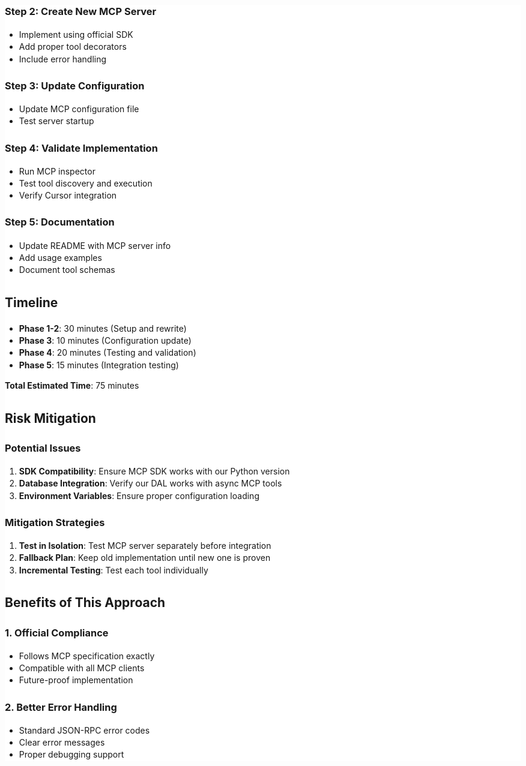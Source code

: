 ### Step 2: Create New MCP Server
- Implement using official SDK
- Add proper tool decorators
- Include error handling

### Step 3: Update Configuration
- Update MCP configuration file
- Test server startup

### Step 4: Validate Implementation
- Run MCP inspector
- Test tool discovery and execution
- Verify Cursor integration

### Step 5: Documentation
- Update README with MCP server info
- Add usage examples
- Document tool schemas

## Timeline
- **Phase 1-2**: 30 minutes (Setup and rewrite)
- **Phase 3**: 10 minutes (Configuration update)
- **Phase 4**: 20 minutes (Testing and validation)
- **Phase 5**: 15 minutes (Integration testing)

**Total Estimated Time**: 75 minutes

## Risk Mitigation

### Potential Issues
1. **SDK Compatibility**: Ensure MCP SDK works with our Python version
2. **Database Integration**: Verify our DAL works with async MCP tools
3. **Environment Variables**: Ensure proper configuration loading

### Mitigation Strategies
1. **Test in Isolation**: Test MCP server separately before integration
2. **Fallback Plan**: Keep old implementation until new one is proven
3. **Incremental Testing**: Test each tool individually

## Benefits of This Approach

### 1. **Official Compliance**
- Follows MCP specification exactly
- Compatible with all MCP clients
- Future-proof implementation

### 2. **Better Error Handling**
- Standard JSON-RPC error codes
- Clear error messages
- Proper debugging support
